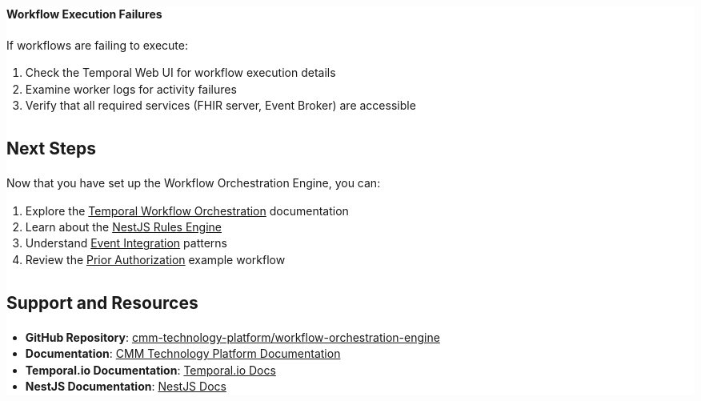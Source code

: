 #### Workflow Execution Failures

If workflows are failing to execute:

1. Check the Temporal Web UI for workflow execution details
2. Examine worker logs for activity failures
3. Verify that all required services (FHIR server, Event Broker) are accessible

## Next Steps

Now that you have set up the Workflow Orchestration Engine, you can:

1. Explore the [Temporal Workflow Orchestration](../02-core-functionality/temporal-workflow-orchestration.md) documentation
2. Learn about the [NestJS Rules Engine](../02-core-functionality/nestjs-rules-engine.md)
3. Understand [Event Integration](../02-core-functionality/event-integration.md) patterns
4. Review the [Prior Authorization](../04-healthcare-integration/prior-authorization.md) example workflow

## Support and Resources

- **GitHub Repository**: [cmm-technology-platform/workflow-orchestration-engine](https://github.com/cmm-technology-platform/workflow-orchestration-engine)
- **Documentation**: [CMM Technology Platform Documentation](https://docs.cmm-technology-platform.org)
- **Temporal.io Documentation**: [Temporal.io Docs](https://docs.temporal.io)
- **NestJS Documentation**: [NestJS Docs](https://docs.nestjs.com)

